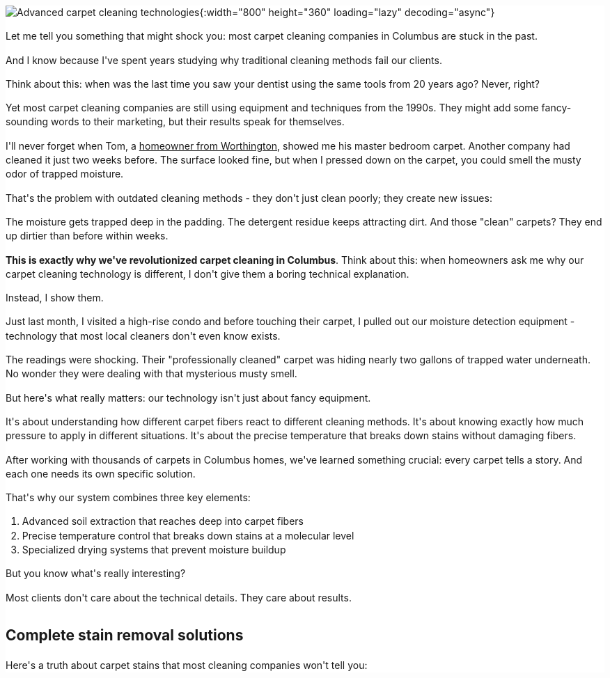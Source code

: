 ![Advanced carpet cleaning technologies]({{'img/posts/Advanced-carpet-cleaning-technologies.avif'|relative_url}} "Advanced carpet cleaning technologies"){:width="800" height="360" loading="lazy" decoding="async"}

Let me tell you something that might shock you: most carpet cleaning companies in Columbus are stuck in the past.

And I know because I've spent years studying why traditional cleaning methods fail our clients.

Think about this: when was the last time you saw your dentist using the same tools from 20 years ago? Never, right?

Yet most carpet cleaning companies are still using equipment and techniques from the 1990s. They might add some fancy-sounding words to their marketing, but their results speak for themselves.

I'll never forget when Tom, a [homeowner from Worthington]({{'areas/worthington'|relative_url}}), showed me his master bedroom carpet. Another company had cleaned it just two weeks before. The surface looked fine, but when I pressed down on the carpet, you could smell the musty odor of trapped moisture.

That's the problem with outdated cleaning methods - they don't just clean poorly; they create new issues:

The moisture gets trapped deep in the padding. The detergent residue keeps attracting dirt. And those "clean" carpets? They end up dirtier than before within weeks.

**This is exactly why we've revolutionized carpet cleaning in Columbus**. Think about this: when homeowners ask me why our carpet cleaning technology is different, I don't give them a boring technical explanation.

Instead, I show them.

Just last month, I visited a high-rise condo and before touching their carpet, I pulled out our moisture detection equipment - technology that most local cleaners don't even know exists.

The readings were shocking. Their "professionally cleaned" carpet was hiding nearly two gallons of trapped water underneath. No wonder they were dealing with that mysterious musty smell.

But here's what really matters: our technology isn't just about fancy equipment.

It's about understanding how different carpet fibers react to different cleaning methods. It's about knowing exactly how much pressure to apply in different situations. It's about the precise temperature that breaks down stains without damaging fibers.

After working with thousands of carpets in Columbus homes, we've learned something crucial: every carpet tells a story. And each one needs its own specific solution.

That's why our system combines three key elements:

1. Advanced soil extraction that reaches deep into carpet fibers
2. Precise temperature control that breaks down stains at a molecular level
3. Specialized drying systems that prevent moisture buildup

But you know what's really interesting?

Most clients don't care about the technical details. They care about results.

## Complete stain removal solutions
Here's a truth about carpet stains that most cleaning companies won't tell you:
